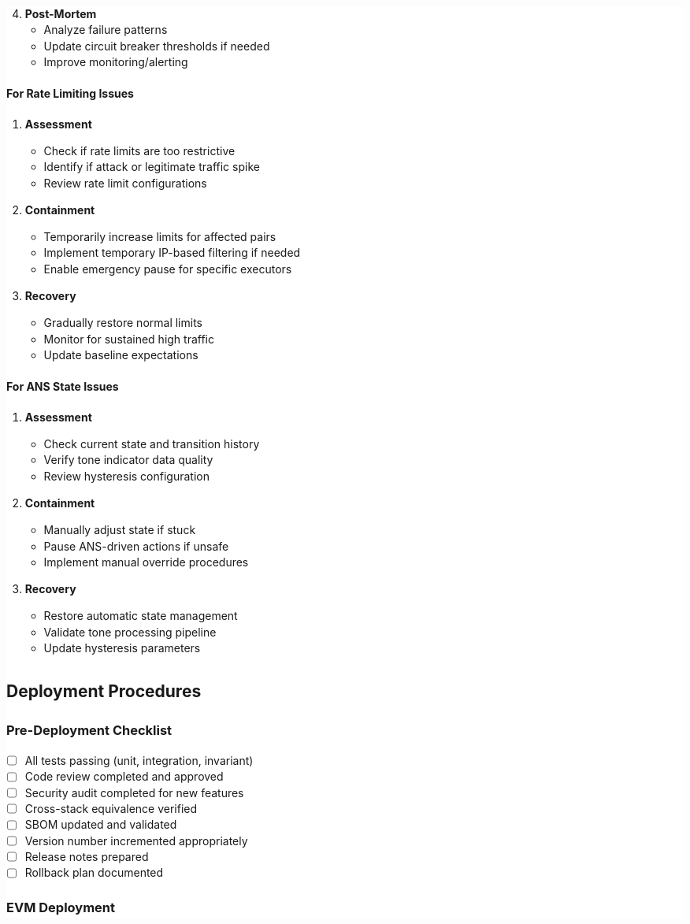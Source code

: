 4. **Post-Mortem**
   - Analyze failure patterns
   - Update circuit breaker thresholds if needed
   - Improve monitoring/alerting

#### For Rate Limiting Issues

1. **Assessment**
   - Check if rate limits are too restrictive
   - Identify if attack or legitimate traffic spike
   - Review rate limit configurations

2. **Containment**
   - Temporarily increase limits for affected pairs
   - Implement temporary IP-based filtering if needed
   - Enable emergency pause for specific executors

3. **Recovery**
   - Gradually restore normal limits
   - Monitor for sustained high traffic
   - Update baseline expectations

#### For ANS State Issues

1. **Assessment**
   - Check current state and transition history
   - Verify tone indicator data quality
   - Review hysteresis configuration

2. **Containment**
   - Manually adjust state if stuck
   - Pause ANS-driven actions if unsafe
   - Implement manual override procedures

3. **Recovery**
   - Restore automatic state management
   - Validate tone processing pipeline
   - Update hysteresis parameters

## Deployment Procedures

### Pre-Deployment Checklist

- [ ] All tests passing (unit, integration, invariant)
- [ ] Code review completed and approved
- [ ] Security audit completed for new features
- [ ] Cross-stack equivalence verified
- [ ] SBOM updated and validated
- [ ] Version number incremented appropriately
- [ ] Release notes prepared
- [ ] Rollback plan documented

### EVM Deployment

